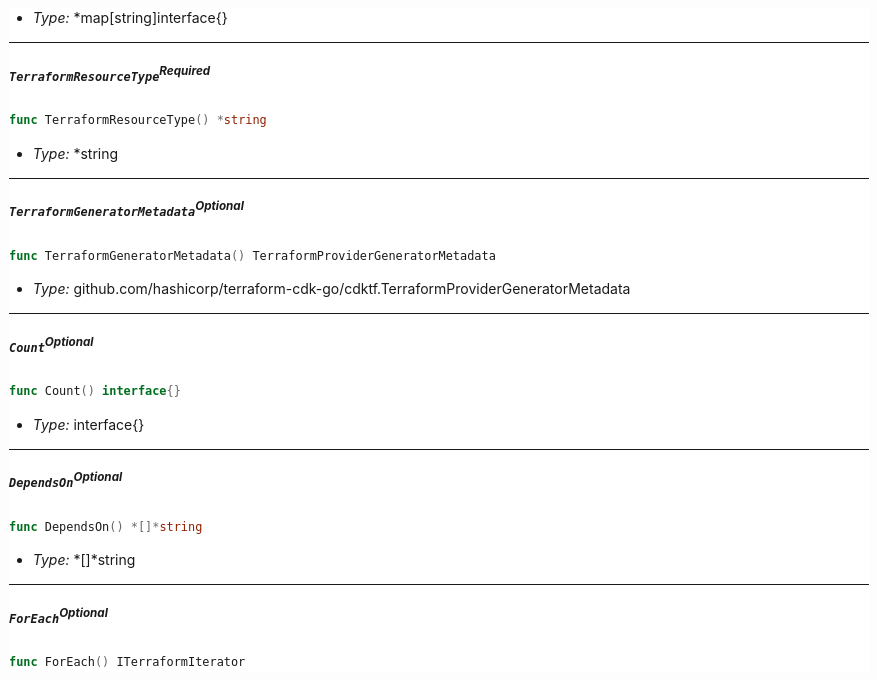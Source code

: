 - *Type:* *map[string]interface{}

---

##### `TerraformResourceType`<sup>Required</sup> <a name="TerraformResourceType" id="@cdktf/provider-gitlab.dataGitlabGroupServiceAccount.DataGitlabGroupServiceAccount.property.terraformResourceType"></a>

```go
func TerraformResourceType() *string
```

- *Type:* *string

---

##### `TerraformGeneratorMetadata`<sup>Optional</sup> <a name="TerraformGeneratorMetadata" id="@cdktf/provider-gitlab.dataGitlabGroupServiceAccount.DataGitlabGroupServiceAccount.property.terraformGeneratorMetadata"></a>

```go
func TerraformGeneratorMetadata() TerraformProviderGeneratorMetadata
```

- *Type:* github.com/hashicorp/terraform-cdk-go/cdktf.TerraformProviderGeneratorMetadata

---

##### `Count`<sup>Optional</sup> <a name="Count" id="@cdktf/provider-gitlab.dataGitlabGroupServiceAccount.DataGitlabGroupServiceAccount.property.count"></a>

```go
func Count() interface{}
```

- *Type:* interface{}

---

##### `DependsOn`<sup>Optional</sup> <a name="DependsOn" id="@cdktf/provider-gitlab.dataGitlabGroupServiceAccount.DataGitlabGroupServiceAccount.property.dependsOn"></a>

```go
func DependsOn() *[]*string
```

- *Type:* *[]*string

---

##### `ForEach`<sup>Optional</sup> <a name="ForEach" id="@cdktf/provider-gitlab.dataGitlabGroupServiceAccount.DataGitlabGroupServiceAccount.property.forEach"></a>

```go
func ForEach() ITerraformIterator
```
